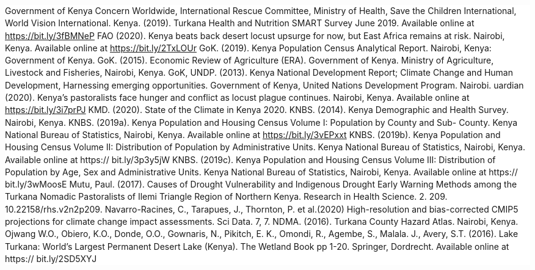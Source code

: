 Government of Kenya
Concern
Worldwide,
International
Rescue
Committee, Ministry of Health, Save the Children
International, World Vision International. Kenya.
(2019). Turkana Health and Nutrition SMART Survey
June 2019. Available online at https://bit.ly/3fBMNeP
FAO (2020). Kenya beats back desert locust upsurge
for now, but East Africa remains at risk. Nairobi, Kenya.
Available online at https://bit.ly/2TxLOUr
GoK. (2019). Kenya Population Census Analytical
Report. Nairobi, Kenya: Government of Kenya.
GoK. (2015). Economic Review of Agriculture (ERA).
Government of Kenya. Ministry of Agriculture, Livestock
and Fisheries, Nairobi, Kenya.
GoK, UNDP. (2013). Kenya National Development
Report; Climate Change and Human Development,
Harnessing emerging opportunities. Government of
Kenya, United Nations Development Program. Nairobi.
uardian (2020). Kenya’s pastoralists face hunger and
conflict as locust plague continues. Nairobi, Kenya.
Available online at https://bit.ly/3i7prPJ
KMD. (2020). State of the Climate in Kenya 2020.
KNBS. (2014). Kenya Demographic and Health
Survey. Nairobi, Kenya.
KNBS. (2019a). Kenya Population and Housing
Census Volume I: Population by County and Sub-
County. Kenya National Bureau of Statistics, Nairobi,
Kenya. Available online at https://bit.ly/3vEPxxt
KNBS. (2019b). Kenya Population and Housing
Census Volume II: Distribution of Population by
Administrative Units. Kenya National Bureau of
Statistics, Nairobi, Kenya. Available online at https://
bit.ly/3p3y5jW
KNBS. (2019c). Kenya Population and Housing
Census Volume III: Distribution of Population by Age,
Sex and Administrative Units. Kenya National Bureau
of Statistics, Nairobi, Kenya. Available online at https://
bit.ly/3wMoosE
Mutu, Paul. (2017). Causes of Drought Vulnerability
and Indigenous Drought Early Warning Methods
among the Turkana Nomadic Pastoralists of Ilemi
Triangle Region of Northern Kenya. Research in Health
Science. 2. 209. 10.22158/rhs.v2n2p209.
Navarro-Racines, C., Tarapues, J., Thornton, P. et
al.(2020) High-resolution and bias-corrected CMIP5
projections for climate change impact assessments.
Sci Data. 7, 7.
NDMA. (2016). Turkana County Hazard Atlas. Nairobi,
Kenya.
Ojwang W.O., Obiero, K.O., Donde, O.O., Gownaris,
N., Pikitch, E. K., Omondi, R., Agembe, S., Malala.
J., Avery, S.T. (2016). Lake Turkana: World’s Largest
Permanent Desert Lake (Kenya). The Wetland Book pp
1-20. Springer, Dordrecht. Available online at https://
bit.ly/2SD5XYJ
